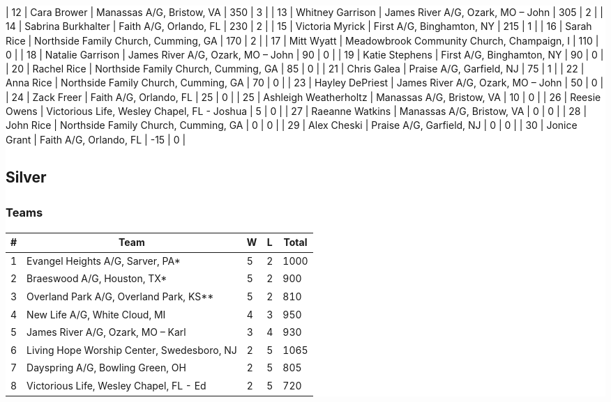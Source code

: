 | 12  | Cara Brower           | Manassas A/G, Bristow, VA                   | 350   | 3   |
| 13  | Whitney Garrison      | James River A/G, Ozark, MO – John           | 305   | 2   |
| 14  | Sabrina Burkhalter    | Faith A/G, Orlando, FL                      | 230   | 2   |
| 15  | Victoria Myrick       | First A/G, Binghamton, NY                   | 215   | 1   |
| 16  | Sarah Rice            | Northside Family Church, Cumming, GA        | 170   | 2   |
| 17  | Mitt Wyatt            | Meadowbrook Community Church, Champaign, I  | 110   | 0   |
| 18  | Natalie Garrison      | James River A/G, Ozark, MO – John           | 90    | 0   |
| 19  | Katie Stephens        | First A/G, Binghamton, NY                   | 90    | 0   |
| 20  | Rachel Rice           | Northside Family Church, Cumming, GA        | 85    | 0   |
| 21  | Chris Galea           | Praise A/G, Garfield, NJ                    | 75    | 1   |
| 22  | Anna Rice             | Northside Family Church, Cumming, GA        | 70    | 0   |
| 23  | Hayley DePriest       | James River A/G, Ozark, MO – John           | 50    | 0   |
| 24  | Zack Freer            | Faith A/G, Orlando, FL                      | 25    | 0   |
| 25  | Ashleigh Weatherholtz | Manassas A/G, Bristow, VA                   | 10    | 0   |
| 26  | Reesie Owens          | Victorious Life, Wesley Chapel, FL - Joshua | 5     | 0   |
| 27  | Raeanne Watkins       | Manassas A/G, Bristow, VA                   | 0     | 0   |
| 28  | John Rice             | Northside Family Church, Cumming, GA        | 0     | 0   |
| 29  | Alex Cheski           | Praise A/G, Garfield, NJ                    | 0     | 0   |
| 30  | Jonice Grant          | Faith A/G, Orlando, FL                      | -15   | 0   |

## Silver

### Teams

| #   | Team                                       | W   | L   | Total |
| --- | ------------------------------------------ | --- | --- | ----- |
| 1   | Evangel Heights A/G, Sarver, PA*           | 5   | 2   | 1000  |
| 2   | Braeswood A/G, Houston, TX*                | 5   | 2   | 900   |
| 3   | Overland Park A/G, Overland Park, KS**     | 5   | 2   | 810   |
| 4   | New Life A/G, White Cloud, MI              | 4   | 3   | 950   |
| 5   | James River A/G, Ozark, MO – Karl          | 3   | 4   | 930   |
| 6   | Living Hope Worship Center, Swedesboro, NJ | 2   | 5   | 1065  |
| 7   | Dayspring A/G, Bowling Green, OH           | 2   | 5   | 805   |
| 8   | Victorious Life, Wesley Chapel, FL - Ed    | 2   | 5   | 720   |
